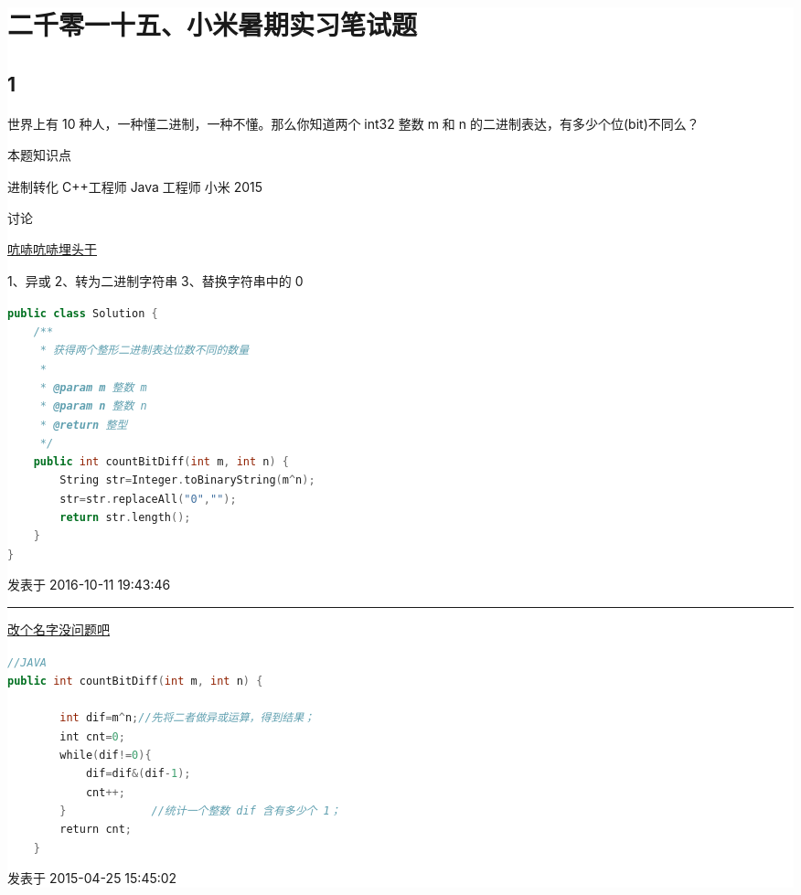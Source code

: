# 二千零一十五、小米暑期实习笔试题

## 1

世界上有 10 种人，一种懂二进制，一种不懂。那么你知道两个 int32 整数 m 和 n 的二进制表达，有多少个位(bit)不同么？

本题知识点

进制转化 C++工程师 Java 工程师 小米 2015

讨论

[吭哧吭哧埋头干](https://www.nowcoder.com/profile/833252)

1、异或 2、转为二进制字符串 3、替换字符串中的 0

```cpp
public class Solution {
    /**
     * 获得两个整形二进制表达位数不同的数量
     * 
     * @param m 整数 m
     * @param n 整数 n
     * @return 整型
     */
    public int countBitDiff(int m, int n) {
		String str=Integer.toBinaryString(m^n);
        str=str.replaceAll("0","");
		return str.length();
    }
}
```

发表于 2016-10-11 19:43:46

* * *

[改个名字没问题吧](https://www.nowcoder.com/profile/714780)

```cpp
//JAVA 
public int countBitDiff(int m, int n) {

        int dif=m^n;//先将二者做异或运算，得到结果；
        int cnt=0;
        while(dif!=0){
            dif=dif&(dif-1);
            cnt++;
        }             //统计一个整数 dif 含有多少个 1；
        return cnt;
    }

```

发表于 2015-04-25 15:45:02
